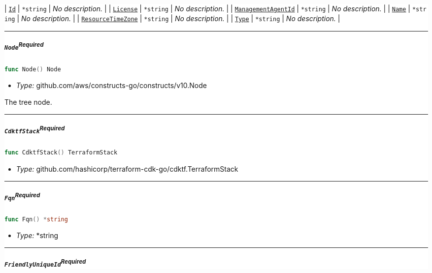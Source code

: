 | <code><a href="#rhizo-co-terraform-provider-oci.stackMonitoringMonitoredResource.StackMonitoringMonitoredResource.property.id">Id</a></code> | <code>*string</code> | *No description.* |
| <code><a href="#rhizo-co-terraform-provider-oci.stackMonitoringMonitoredResource.StackMonitoringMonitoredResource.property.license">License</a></code> | <code>*string</code> | *No description.* |
| <code><a href="#rhizo-co-terraform-provider-oci.stackMonitoringMonitoredResource.StackMonitoringMonitoredResource.property.managementAgentId">ManagementAgentId</a></code> | <code>*string</code> | *No description.* |
| <code><a href="#rhizo-co-terraform-provider-oci.stackMonitoringMonitoredResource.StackMonitoringMonitoredResource.property.name">Name</a></code> | <code>*string</code> | *No description.* |
| <code><a href="#rhizo-co-terraform-provider-oci.stackMonitoringMonitoredResource.StackMonitoringMonitoredResource.property.resourceTimeZone">ResourceTimeZone</a></code> | <code>*string</code> | *No description.* |
| <code><a href="#rhizo-co-terraform-provider-oci.stackMonitoringMonitoredResource.StackMonitoringMonitoredResource.property.type">Type</a></code> | <code>*string</code> | *No description.* |

---

##### `Node`<sup>Required</sup> <a name="Node" id="rhizo-co-terraform-provider-oci.stackMonitoringMonitoredResource.StackMonitoringMonitoredResource.property.node"></a>

```go
func Node() Node
```

- *Type:* github.com/aws/constructs-go/constructs/v10.Node

The tree node.

---

##### `CdktfStack`<sup>Required</sup> <a name="CdktfStack" id="rhizo-co-terraform-provider-oci.stackMonitoringMonitoredResource.StackMonitoringMonitoredResource.property.cdktfStack"></a>

```go
func CdktfStack() TerraformStack
```

- *Type:* github.com/hashicorp/terraform-cdk-go/cdktf.TerraformStack

---

##### `Fqn`<sup>Required</sup> <a name="Fqn" id="rhizo-co-terraform-provider-oci.stackMonitoringMonitoredResource.StackMonitoringMonitoredResource.property.fqn"></a>

```go
func Fqn() *string
```

- *Type:* *string

---

##### `FriendlyUniqueId`<sup>Required</sup> <a name="FriendlyUniqueId" id="rhizo-co-terraform-provider-oci.stackMonitoringMonitoredResource.StackMonitoringMonitoredResource.property.friendlyUniqueId"></a>
